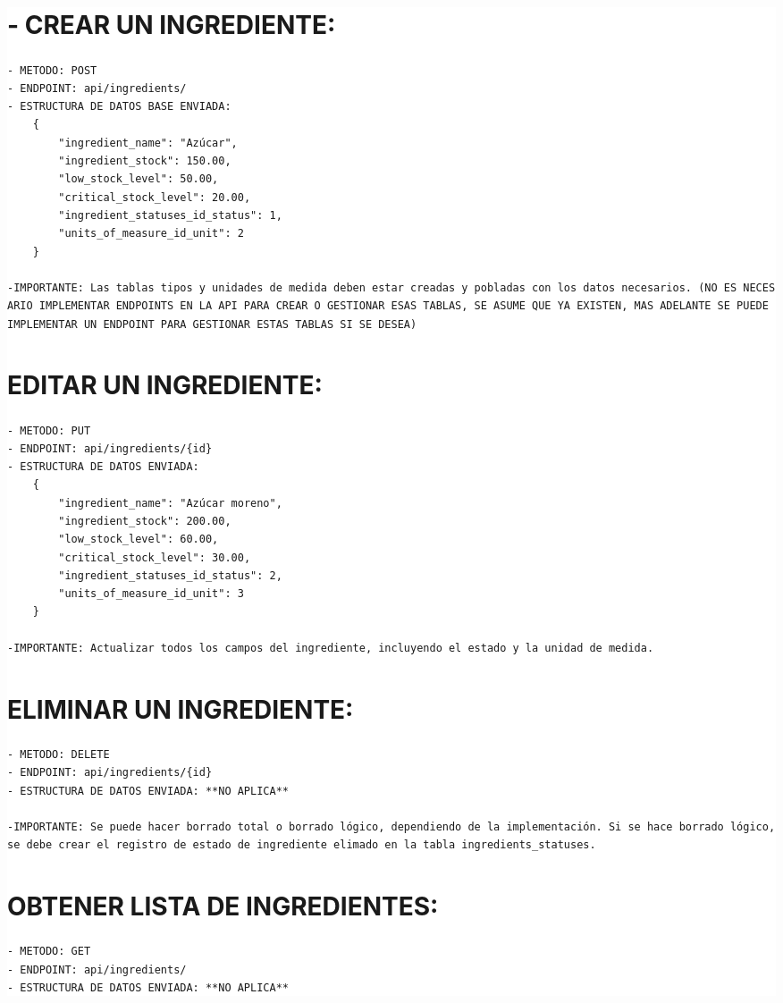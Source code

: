 # - CREAR UN INGREDIENTE:

    - METODO: POST
    - ENDPOINT: api/ingredients/
    - ESTRUCTURA DE DATOS BASE ENVIADA:
        {
            "ingredient_name": "Azúcar",
            "ingredient_stock": 150.00,
            "low_stock_level": 50.00,
            "critical_stock_level": 20.00,
            "ingredient_statuses_id_status": 1,
            "units_of_measure_id_unit": 2
        }

    -IMPORTANTE: Las tablas tipos y unidades de medida deben estar creadas y pobladas con los datos necesarios. (NO ES NECESARIO IMPLEMENTAR ENDPOINTS EN LA API PARA CREAR O GESTIONAR ESAS TABLAS, SE ASUME QUE YA EXISTEN, MAS ADELANTE SE PUEDE IMPLEMENTAR UN ENDPOINT PARA GESTIONAR ESTAS TABLAS SI SE DESEA)

# EDITAR UN INGREDIENTE:

    - METODO: PUT
    - ENDPOINT: api/ingredients/{id}
    - ESTRUCTURA DE DATOS ENVIADA:
        {
            "ingredient_name": "Azúcar moreno",
            "ingredient_stock": 200.00,
            "low_stock_level": 60.00,
            "critical_stock_level": 30.00,
            "ingredient_statuses_id_status": 2,
            "units_of_measure_id_unit": 3
        }

    -IMPORTANTE: Actualizar todos los campos del ingrediente, incluyendo el estado y la unidad de medida.

# ELIMINAR UN INGREDIENTE:

    - METODO: DELETE
    - ENDPOINT: api/ingredients/{id}
    - ESTRUCTURA DE DATOS ENVIADA: **NO APLICA**

    -IMPORTANTE: Se puede hacer borrado total o borrado lógico, dependiendo de la implementación. Si se hace borrado lógico, se debe crear el registro de estado de ingrediente elimado en la tabla ingredients_statuses.

# OBTENER LISTA DE INGREDIENTES:

    - METODO: GET
    - ENDPOINT: api/ingredients/
    - ESTRUCTURA DE DATOS ENVIADA: **NO APLICA**
